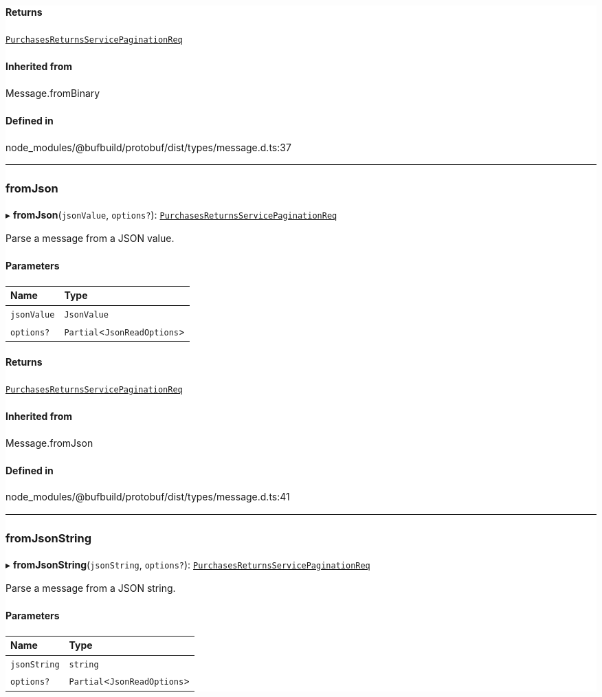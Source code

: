 #### Returns

[`PurchasesReturnsServicePaginationReq`](PurchasesReturnsServicePaginationReq.md)

#### Inherited from

Message.fromBinary

#### Defined in

node_modules/@bufbuild/protobuf/dist/types/message.d.ts:37

___

### fromJson

▸ **fromJson**(`jsonValue`, `options?`): [`PurchasesReturnsServicePaginationReq`](PurchasesReturnsServicePaginationReq.md)

Parse a message from a JSON value.

#### Parameters

| Name | Type |
| :------ | :------ |
| `jsonValue` | `JsonValue` |
| `options?` | `Partial`<`JsonReadOptions`\> |

#### Returns

[`PurchasesReturnsServicePaginationReq`](PurchasesReturnsServicePaginationReq.md)

#### Inherited from

Message.fromJson

#### Defined in

node_modules/@bufbuild/protobuf/dist/types/message.d.ts:41

___

### fromJsonString

▸ **fromJsonString**(`jsonString`, `options?`): [`PurchasesReturnsServicePaginationReq`](PurchasesReturnsServicePaginationReq.md)

Parse a message from a JSON string.

#### Parameters

| Name | Type |
| :------ | :------ |
| `jsonString` | `string` |
| `options?` | `Partial`<`JsonReadOptions`\> |
